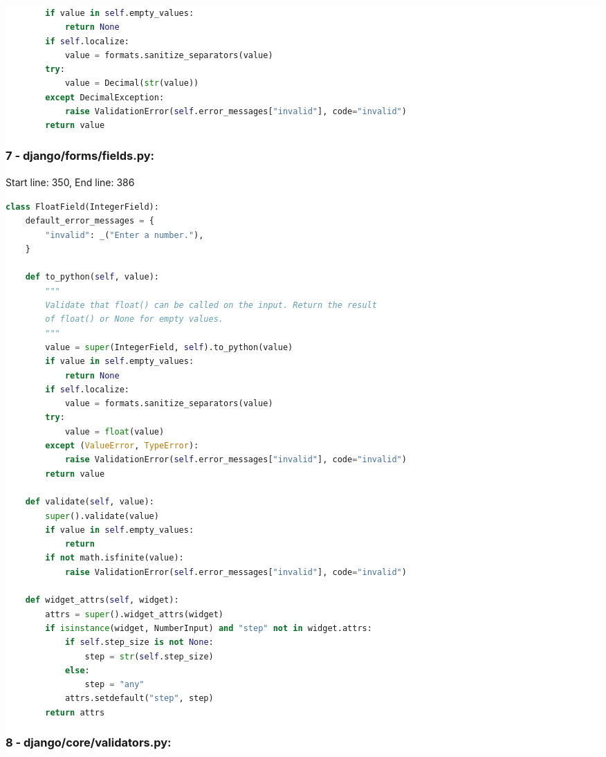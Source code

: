 ```python
        if value in self.empty_values:
            return None
        if self.localize:
            value = formats.sanitize_separators(value)
        try:
            value = Decimal(str(value))
        except DecimalException:
            raise ValidationError(self.error_messages["invalid"], code="invalid")
        return value
```
### 7 - django/forms/fields.py:

Start line: 350, End line: 386

```python
class FloatField(IntegerField):
    default_error_messages = {
        "invalid": _("Enter a number."),
    }

    def to_python(self, value):
        """
        Validate that float() can be called on the input. Return the result
        of float() or None for empty values.
        """
        value = super(IntegerField, self).to_python(value)
        if value in self.empty_values:
            return None
        if self.localize:
            value = formats.sanitize_separators(value)
        try:
            value = float(value)
        except (ValueError, TypeError):
            raise ValidationError(self.error_messages["invalid"], code="invalid")
        return value

    def validate(self, value):
        super().validate(value)
        if value in self.empty_values:
            return
        if not math.isfinite(value):
            raise ValidationError(self.error_messages["invalid"], code="invalid")

    def widget_attrs(self, widget):
        attrs = super().widget_attrs(widget)
        if isinstance(widget, NumberInput) and "step" not in widget.attrs:
            if self.step_size is not None:
                step = str(self.step_size)
            else:
                step = "any"
            attrs.setdefault("step", step)
        return attrs
```
### 8 - django/core/validators.py:
